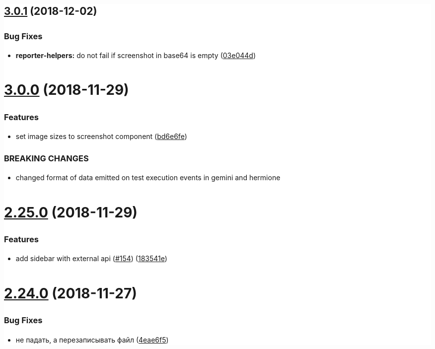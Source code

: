 

<a name="3.0.1"></a>
## [3.0.1](https://github.com/gemini-testing/html-reporter/compare/v3.0.0...v3.0.1) (2018-12-02)


### Bug Fixes

* **reporter-helpers:** do not fail if screenshot in base64 is empty ([03e044d](https://github.com/gemini-testing/html-reporter/commit/03e044d))



<a name="3.0.0"></a>
# [3.0.0](https://github.com/gemini-testing/html-reporter/compare/v2.25.0...v3.0.0) (2018-11-29)


### Features

* set image sizes to screenshot component ([bd6e6fe](https://github.com/gemini-testing/html-reporter/commit/bd6e6fe))


### BREAKING CHANGES

* changed format of data emitted on test execution events in gemini and hermione



<a name="2.25.0"></a>
# [2.25.0](https://github.com/gemini-testing/html-reporter/compare/v2.24.0...v2.25.0) (2018-11-29)


### Features

* add sidebar with external api ([#154](https://github.com/gemini-testing/html-reporter/issues/154)) ([183541e](https://github.com/gemini-testing/html-reporter/commit/183541e))



<a name="2.24.0"></a>
# [2.24.0](https://github.com/gemini-testing/html-reporter/compare/v2.23.0...v2.24.0) (2018-11-27)


### Bug Fixes

* не падать, а перезаписывать файл ([4eae6f5](https://github.com/gemini-testing/html-reporter/commit/4eae6f5))


